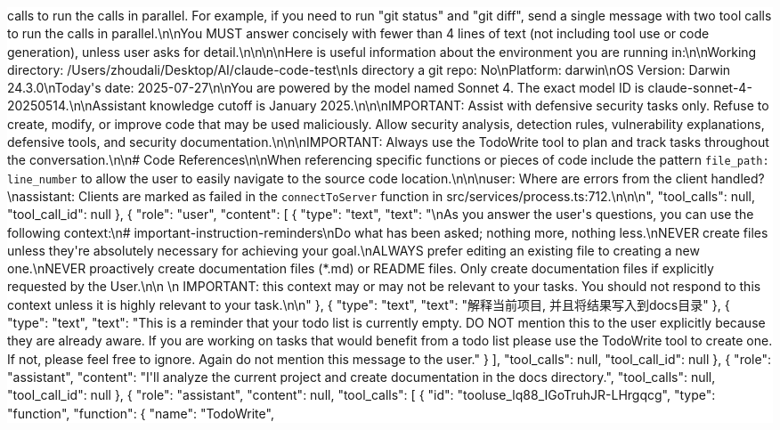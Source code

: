 calls to run the calls in parallel. For example, if you need to run \"git status\" and \"git diff\", send a single message with two tool calls to run the calls in parallel.\n\nYou MUST answer concisely with fewer than 4 lines of text (not including tool use or code generation), unless user asks for detail.\n\n\n\nHere is useful information about the environment you are running in:\n<env>\nWorking directory: /Users/zhoudali/Desktop/AI/claude-code-test\nIs directory a git repo: No\nPlatform: darwin\nOS Version: Darwin 24.3.0\nToday's date: 2025-07-27\n</env>\nYou are powered by the model named Sonnet 4. The exact model ID is claude-sonnet-4-20250514.\n\nAssistant knowledge cutoff is January 2025.\n\n\nIMPORTANT: Assist with defensive security tasks only. Refuse to create, modify, or improve code that may be used maliciously. Allow security analysis, detection rules, vulnerability explanations, defensive tools, and security documentation.\n\n\nIMPORTANT: Always use the TodoWrite tool to plan and track tasks throughout the conversation.\n\n# Code References\n\nWhen referencing specific functions or pieces of code include the pattern `file_path:line_number` to allow the user to easily navigate to the source code location.\n\n<example>\nuser: Where are errors from the client handled?\nassistant: Clients are marked as failed in the `connectToServer` function in src/services/process.ts:712.\n</example>\n\n",
      "tool_calls": null,
      "tool_call_id": null
    },
    {
      "role": "user",
      "content": [
        {
          "type": "text",
          "text": "<system-reminder>\nAs you answer the user's questions, you can use the following context:\n# important-instruction-reminders\nDo what has been asked; nothing more, nothing less.\nNEVER create files unless they're absolutely necessary for achieving your goal.\nALWAYS prefer editing an existing file to creating a new one.\nNEVER proactively create documentation files (*.md) or README files. Only create documentation files if explicitly requested by the User.\n\n      \n      IMPORTANT: this context may or may not be relevant to your tasks. You should not respond to this context unless it is highly relevant to your task.\n</system-reminder>\n"
        },
        {
          "type": "text",
          "text": "解释当前项目, 并且将结果写入到docs目录"
        },
        {
          "type": "text",
          "text": "<system-reminder>This is a reminder that your todo list is currently empty. DO NOT mention this to the user explicitly because they are already aware. If you are working on tasks that would benefit from a todo list please use the TodoWrite tool to create one. If not, please feel free to ignore. Again do not mention this message to the user.</system-reminder>"
        }
      ],
      "tool_calls": null,
      "tool_call_id": null
    },
    {
      "role": "assistant",
      "content": "I'll analyze the current project and create documentation in the docs directory.",
      "tool_calls": null,
      "tool_call_id": null
    },
    {
      "role": "assistant",
      "content": null,
      "tool_calls": [
        {
          "id": "tooluse_lq88_IGoTruhJR-LHrgqcg",
          "type": "function",
          "function": {
            "name": "TodoWrite",